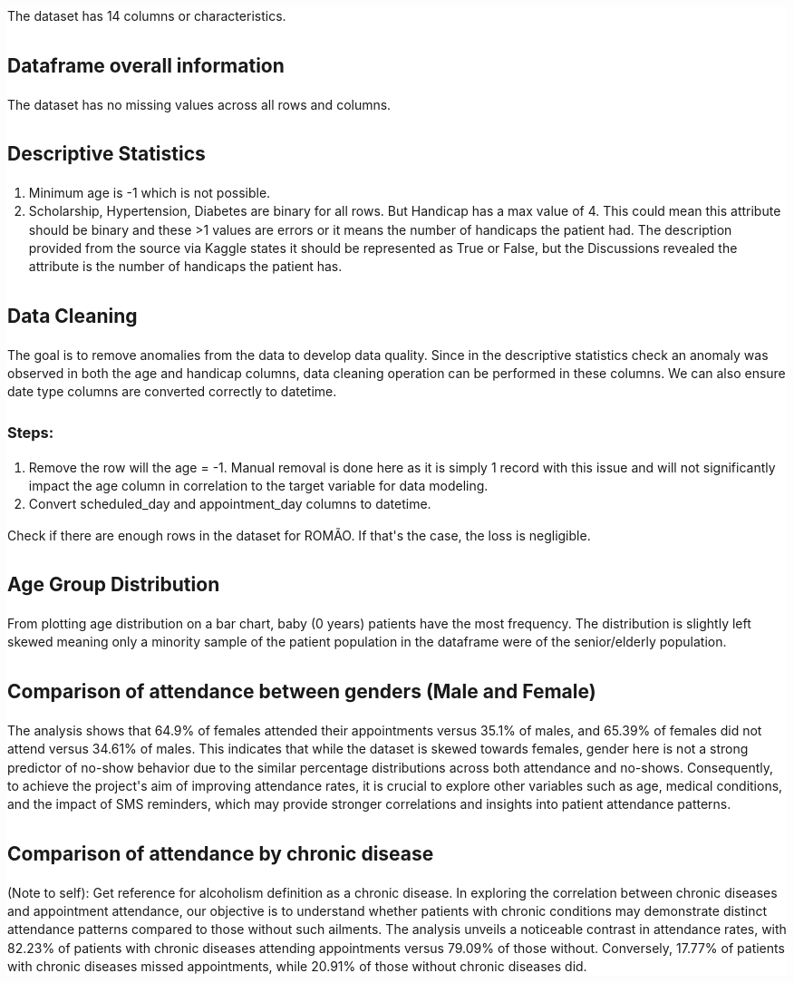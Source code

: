 The dataset has 14 columns or characteristics.

## Dataframe overall information
The dataset has no missing values across all rows and columns.

## Descriptive Statistics
1. Minimum age is -1 which is not possible.
2. Scholarship, Hypertension, Diabetes are binary for all rows. But Handicap has a max value of 4. This could mean this attribute should be binary and these >1 values are errors or it means the number of handicaps the patient had. The description provided from the source via Kaggle states it should be represented as True or False, but the Discussions revealed the attribute is the number of handicaps the patient has.

## Data Cleaning
The goal is to remove anomalies from the data to develop data quality. Since in the descriptive statistics check an anomaly was observed in both the age and handicap columns, data cleaning operation can be performed in these columns. We can also ensure date type columns are converted correctly to datetime.
### Steps:
1. Remove the row will the age = -1. Manual removal is done here as it is simply 1 record with this issue and will not significantly impact the age column in correlation to the target variable for data modeling.
2. Convert scheduled_day and appointment_day columns to datetime.


Check if there are enough rows in the dataset for ROMÃO. If that's the case, the loss is negligible.

## Age Group Distribution
From plotting age distribution on a bar chart, baby (0 years) patients have the most frequency. The distribution is slightly left skewed meaning only a minority sample of the patient population in the dataframe were of the senior/elderly population.

## Comparison of attendance between genders (Male and Female)

The analysis shows that 64.9% of females attended their appointments versus 35.1% of males, and 65.39% of females did not attend versus 34.61% of males. This indicates that while the dataset is skewed towards females, gender here is not a strong predictor of no-show behavior due to the similar percentage distributions across both attendance and no-shows. Consequently, to achieve the project's aim of improving attendance rates, it is crucial to explore other variables such as age, medical conditions, and the impact of SMS reminders, which may provide stronger correlations and insights into patient attendance patterns.

## Comparison of attendance by chronic disease
(Note to self): Get reference for alcoholism definition as a chronic disease.
In exploring the correlation between chronic diseases and appointment attendance, our objective is to understand whether patients with chronic conditions may demonstrate distinct attendance patterns compared to those without such ailments. The analysis unveils a noticeable contrast in attendance rates, with 82.23% of patients with chronic diseases attending appointments versus 79.09% of those without. Conversely, 17.77% of patients with chronic diseases missed appointments, while 20.91% of those without chronic diseases did.
